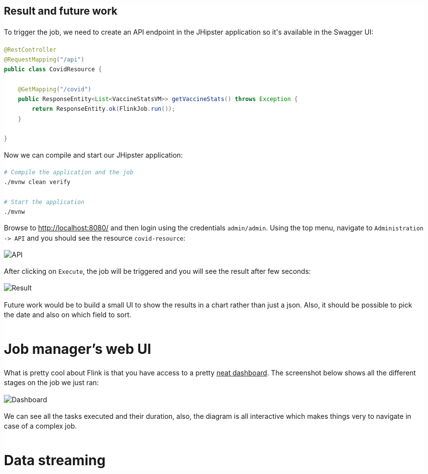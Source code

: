 ## Result and future work

To trigger the job, we need to create an API endpoint in the JHipster application so it's available in the Swagger UI:

```java
@RestController
@RequestMapping("/api")
public class CovidResource {

    @GetMapping("/covid")
    public ResponseEntity<List<VaccineStatsVM>> getVaccineStats() throws Exception {
        return ResponseEntity.ok(FlinkJob.run());
    }

}
```

Now we can compile and start our JHipster application:

```bash
# Compile the application and the job
./mvnw clean verify

# Start the application
./mvnw
```

Browse to [http://localhost:8080/](http://localhost:8080/) and then login using the credentials `admin/admin`. Using the top menu, navigate to `Administration -> API` and you should see the resource `covid-resource`:

![API](https://raw.githubusercontent.com/Falydoor/blog-usa/blog-flink/images/2021/01/flink-2.png)

After clicking on `Execute`, the job will be triggered and you will see the result after few seconds:

![Result](https://raw.githubusercontent.com/Falydoor/blog-usa/blog-flink/images/2021/01/flink-3.png)

Future work would be to build a small UI to show the results in a chart rather than just a json. Also, it should be possible to pick the date and also on which field to sort.

# Job manager’s web UI

What is pretty cool about Flink is that you have access to a pretty [neat dashboard](http://localhost:8081/). The screenshot below shows all the different stages on the job we just ran:

![Dashboard](https://raw.githubusercontent.com/Falydoor/blog-usa/blog-flink/images/2021/01/flink-4.png)

We can see all the tasks executed and their duration, also, the diagram is all interactive which makes things very to navigate in case of a complex job.

# Data streaming
